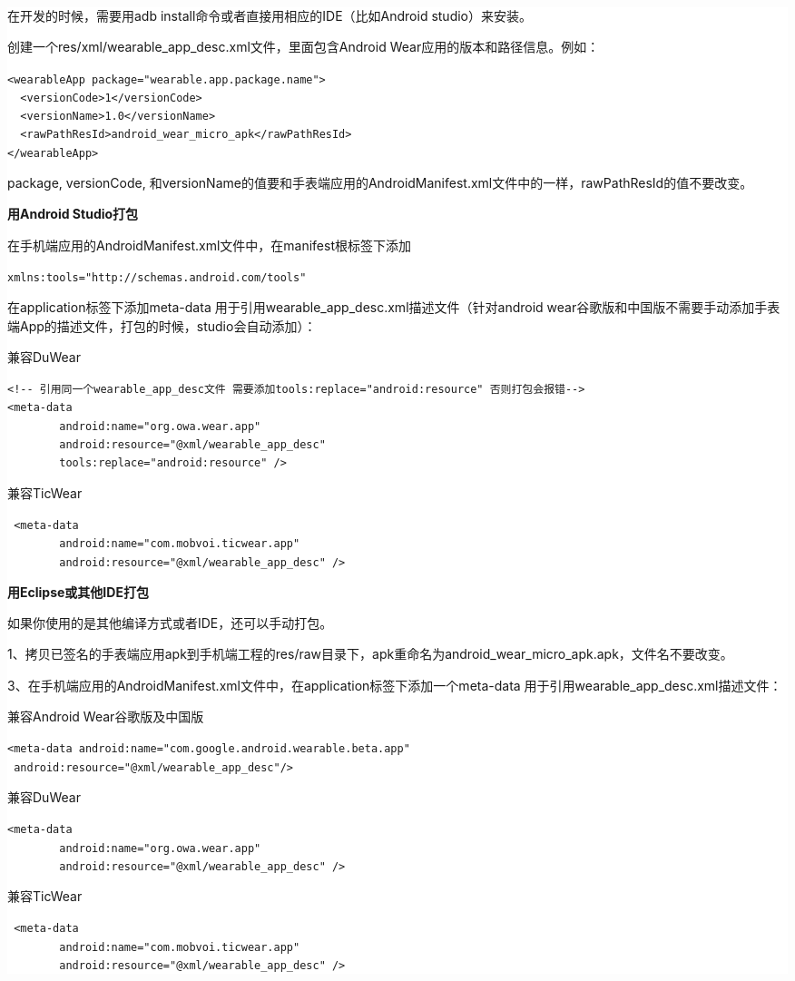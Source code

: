在开发的时候，需要用adb install命令或者直接用相应的IDE（比如Android studio）来安装。

创建一个res/xml/wearable_app_desc.xml文件，里面包含Android Wear应用的版本和路径信息。例如：


    <wearableApp package="wearable.app.package.name">
      <versionCode>1</versionCode>
      <versionName>1.0</versionName>
      <rawPathResId>android_wear_micro_apk</rawPathResId> 
    </wearableApp>

package, versionCode, 和versionName的值要和手表端应用的AndroidManifest.xml文件中的一样，rawPathResId的值不要改变。

**用Android Studio打包**

在手机端应用的AndroidManifest.xml文件中，在manifest根标签下添加

	xmlns:tools="http://schemas.android.com/tools"

在application标签下添加meta-data 用于引用wearable_app_desc.xml描述文件（针对android wear谷歌版和中国版不需要手动添加手表端App的描述文件，打包的时候，studio会自动添加）：


兼容DuWear

    <!-- 引用同一个wearable_app_desc文件 需要添加tools:replace="android:resource" 否则打包会报错-->
    <meta-data
            android:name="org.owa.wear.app"
            android:resource="@xml/wearable_app_desc"
            tools:replace="android:resource" />

兼容TicWear

     <meta-data
            android:name="com.mobvoi.ticwear.app"
            android:resource="@xml/wearable_app_desc" />


**用Eclipse或其他IDE打包**


如果你使用的是其他编译方式或者IDE，还可以手动打包。

1、拷贝已签名的手表端应用apk到手机端工程的res/raw目录下，apk重命名为android_wear_micro_apk.apk，文件名不要改变。


3、在手机端应用的AndroidManifest.xml文件中，在application标签下添加一个meta-data 用于引用wearable_app_desc.xml描述文件：

兼容Android Wear谷歌版及中国版

    <meta-data android:name="com.google.android.wearable.beta.app"
     android:resource="@xml/wearable_app_desc"/>

兼容DuWear

    <meta-data
            android:name="org.owa.wear.app"
            android:resource="@xml/wearable_app_desc" />

兼容TicWear

     <meta-data
            android:name="com.mobvoi.ticwear.app"
            android:resource="@xml/wearable_app_desc" />
